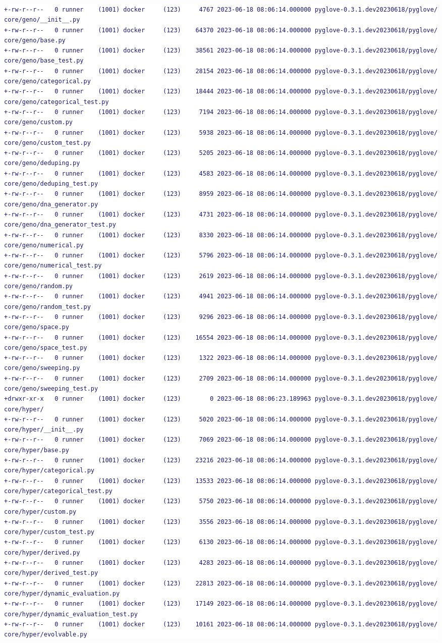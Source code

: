 ```diff
+-rw-r--r--   0 runner    (1001) docker     (123)     4767 2023-06-18 08:06:14.000000 pyglove-0.3.1.dev20230618/pyglove/core/geno/__init__.py
+-rw-r--r--   0 runner    (1001) docker     (123)    64370 2023-06-18 08:06:14.000000 pyglove-0.3.1.dev20230618/pyglove/core/geno/base.py
+-rw-r--r--   0 runner    (1001) docker     (123)    38561 2023-06-18 08:06:14.000000 pyglove-0.3.1.dev20230618/pyglove/core/geno/base_test.py
+-rw-r--r--   0 runner    (1001) docker     (123)    28154 2023-06-18 08:06:14.000000 pyglove-0.3.1.dev20230618/pyglove/core/geno/categorical.py
+-rw-r--r--   0 runner    (1001) docker     (123)    18444 2023-06-18 08:06:14.000000 pyglove-0.3.1.dev20230618/pyglove/core/geno/categorical_test.py
+-rw-r--r--   0 runner    (1001) docker     (123)     7194 2023-06-18 08:06:14.000000 pyglove-0.3.1.dev20230618/pyglove/core/geno/custom.py
+-rw-r--r--   0 runner    (1001) docker     (123)     5938 2023-06-18 08:06:14.000000 pyglove-0.3.1.dev20230618/pyglove/core/geno/custom_test.py
+-rw-r--r--   0 runner    (1001) docker     (123)     5205 2023-06-18 08:06:14.000000 pyglove-0.3.1.dev20230618/pyglove/core/geno/deduping.py
+-rw-r--r--   0 runner    (1001) docker     (123)     4583 2023-06-18 08:06:14.000000 pyglove-0.3.1.dev20230618/pyglove/core/geno/deduping_test.py
+-rw-r--r--   0 runner    (1001) docker     (123)     8959 2023-06-18 08:06:14.000000 pyglove-0.3.1.dev20230618/pyglove/core/geno/dna_generator.py
+-rw-r--r--   0 runner    (1001) docker     (123)     4731 2023-06-18 08:06:14.000000 pyglove-0.3.1.dev20230618/pyglove/core/geno/dna_generator_test.py
+-rw-r--r--   0 runner    (1001) docker     (123)     8330 2023-06-18 08:06:14.000000 pyglove-0.3.1.dev20230618/pyglove/core/geno/numerical.py
+-rw-r--r--   0 runner    (1001) docker     (123)     5796 2023-06-18 08:06:14.000000 pyglove-0.3.1.dev20230618/pyglove/core/geno/numerical_test.py
+-rw-r--r--   0 runner    (1001) docker     (123)     2619 2023-06-18 08:06:14.000000 pyglove-0.3.1.dev20230618/pyglove/core/geno/random.py
+-rw-r--r--   0 runner    (1001) docker     (123)     4941 2023-06-18 08:06:14.000000 pyglove-0.3.1.dev20230618/pyglove/core/geno/random_test.py
+-rw-r--r--   0 runner    (1001) docker     (123)     9296 2023-06-18 08:06:14.000000 pyglove-0.3.1.dev20230618/pyglove/core/geno/space.py
+-rw-r--r--   0 runner    (1001) docker     (123)    16554 2023-06-18 08:06:14.000000 pyglove-0.3.1.dev20230618/pyglove/core/geno/space_test.py
+-rw-r--r--   0 runner    (1001) docker     (123)     1322 2023-06-18 08:06:14.000000 pyglove-0.3.1.dev20230618/pyglove/core/geno/sweeping.py
+-rw-r--r--   0 runner    (1001) docker     (123)     2709 2023-06-18 08:06:14.000000 pyglove-0.3.1.dev20230618/pyglove/core/geno/sweeping_test.py
+drwxr-xr-x   0 runner    (1001) docker     (123)        0 2023-06-18 08:06:23.189963 pyglove-0.3.1.dev20230618/pyglove/core/hyper/
+-rw-r--r--   0 runner    (1001) docker     (123)     5020 2023-06-18 08:06:14.000000 pyglove-0.3.1.dev20230618/pyglove/core/hyper/__init__.py
+-rw-r--r--   0 runner    (1001) docker     (123)     7069 2023-06-18 08:06:14.000000 pyglove-0.3.1.dev20230618/pyglove/core/hyper/base.py
+-rw-r--r--   0 runner    (1001) docker     (123)    23216 2023-06-18 08:06:14.000000 pyglove-0.3.1.dev20230618/pyglove/core/hyper/categorical.py
+-rw-r--r--   0 runner    (1001) docker     (123)    13533 2023-06-18 08:06:14.000000 pyglove-0.3.1.dev20230618/pyglove/core/hyper/categorical_test.py
+-rw-r--r--   0 runner    (1001) docker     (123)     5750 2023-06-18 08:06:14.000000 pyglove-0.3.1.dev20230618/pyglove/core/hyper/custom.py
+-rw-r--r--   0 runner    (1001) docker     (123)     3556 2023-06-18 08:06:14.000000 pyglove-0.3.1.dev20230618/pyglove/core/hyper/custom_test.py
+-rw-r--r--   0 runner    (1001) docker     (123)     6130 2023-06-18 08:06:14.000000 pyglove-0.3.1.dev20230618/pyglove/core/hyper/derived.py
+-rw-r--r--   0 runner    (1001) docker     (123)     4283 2023-06-18 08:06:14.000000 pyglove-0.3.1.dev20230618/pyglove/core/hyper/derived_test.py
+-rw-r--r--   0 runner    (1001) docker     (123)    22813 2023-06-18 08:06:14.000000 pyglove-0.3.1.dev20230618/pyglove/core/hyper/dynamic_evaluation.py
+-rw-r--r--   0 runner    (1001) docker     (123)    17149 2023-06-18 08:06:14.000000 pyglove-0.3.1.dev20230618/pyglove/core/hyper/dynamic_evaluation_test.py
+-rw-r--r--   0 runner    (1001) docker     (123)    10161 2023-06-18 08:06:14.000000 pyglove-0.3.1.dev20230618/pyglove/core/hyper/evolvable.py
```
